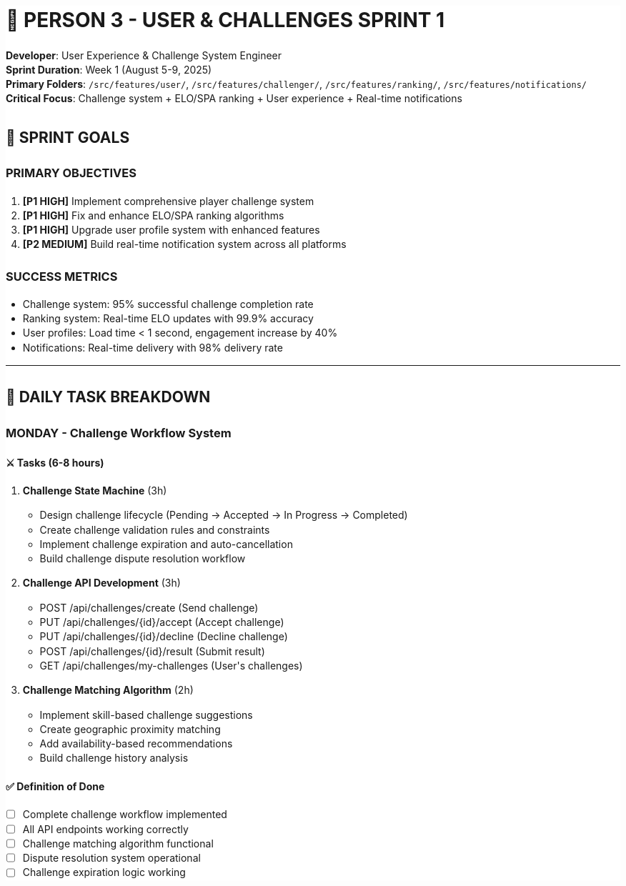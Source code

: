 # 👤 PERSON 3 - USER & CHALLENGES SPRINT 1

**Developer**: User Experience & Challenge System Engineer  
**Sprint Duration**: Week 1 (August 5-9, 2025)  
**Primary Folders**: `/src/features/user/`, `/src/features/challenger/`, `/src/features/ranking/`, `/src/features/notifications/`  
**Critical Focus**: Challenge system + ELO/SPA ranking + User experience + Real-time notifications  

## 🎯 SPRINT GOALS

### PRIMARY OBJECTIVES
1. **[P1 HIGH]** Implement comprehensive player challenge system
2. **[P1 HIGH]** Fix and enhance ELO/SPA ranking algorithms
3. **[P1 HIGH]** Upgrade user profile system with enhanced features
4. **[P2 MEDIUM]** Build real-time notification system across all platforms

### SUCCESS METRICS
- Challenge system: 95% successful challenge completion rate
- Ranking system: Real-time ELO updates with 99.9% accuracy
- User profiles: Load time < 1 second, engagement increase by 40%
- Notifications: Real-time delivery with 98% delivery rate

---

## 📅 DAILY TASK BREAKDOWN

### **MONDAY - Challenge Workflow System**
#### ⚔️ Tasks (6-8 hours)
1. **Challenge State Machine** (3h)
   - Design challenge lifecycle (Pending → Accepted → In Progress → Completed)
   - Create challenge validation rules and constraints
   - Implement challenge expiration and auto-cancellation
   - Build challenge dispute resolution workflow

2. **Challenge API Development** (3h)
   - POST /api/challenges/create (Send challenge)
   - PUT /api/challenges/{id}/accept (Accept challenge)
   - PUT /api/challenges/{id}/decline (Decline challenge)
   - POST /api/challenges/{id}/result (Submit result)
   - GET /api/challenges/my-challenges (User's challenges)

3. **Challenge Matching Algorithm** (2h)
   - Implement skill-based challenge suggestions
   - Create geographic proximity matching
   - Add availability-based recommendations
   - Build challenge history analysis

#### ✅ Definition of Done
- [ ] Complete challenge workflow implemented
- [ ] All API endpoints working correctly
- [ ] Challenge matching algorithm functional
- [ ] Dispute resolution system operational
- [ ] Challenge expiration logic working
